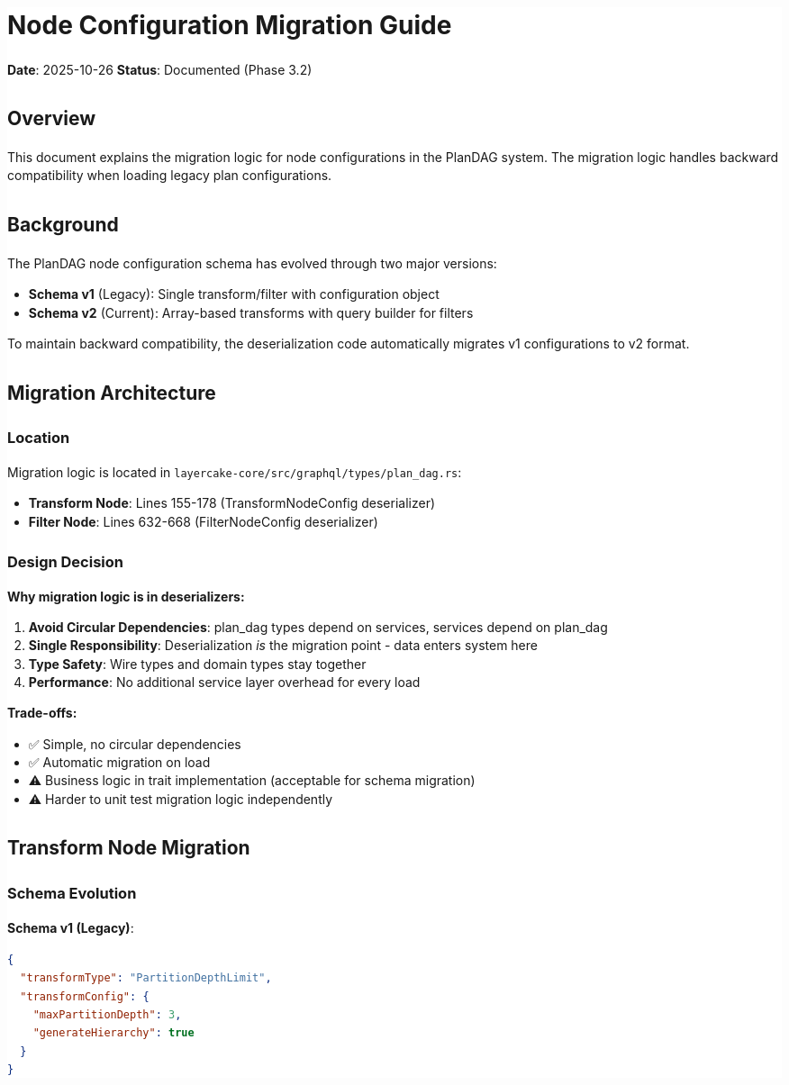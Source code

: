 # Node Configuration Migration Guide

**Date**: 2025-10-26
**Status**: Documented (Phase 3.2)

## Overview

This document explains the migration logic for node configurations in the PlanDAG system. The migration logic handles backward compatibility when loading legacy plan configurations.

## Background

The PlanDAG node configuration schema has evolved through two major versions:

- **Schema v1** (Legacy): Single transform/filter with configuration object
- **Schema v2** (Current): Array-based transforms with query builder for filters

To maintain backward compatibility, the deserialization code automatically migrates v1 configurations to v2 format.

## Migration Architecture

### Location

Migration logic is located in `layercake-core/src/graphql/types/plan_dag.rs`:

- **Transform Node**: Lines 155-178 (TransformNodeConfig deserializer)
- **Filter Node**: Lines 632-668 (FilterNodeConfig deserializer)

### Design Decision

**Why migration logic is in deserializers:**

1. **Avoid Circular Dependencies**: plan_dag types depend on services, services depend on plan_dag
2. **Single Responsibility**: Deserialization *is* the migration point - data enters system here
3. **Type Safety**: Wire types and domain types stay together
4. **Performance**: No additional service layer overhead for every load

**Trade-offs:**
- ✅ Simple, no circular dependencies
- ✅ Automatic migration on load
- ⚠️ Business logic in trait implementation (acceptable for schema migration)
- ⚠️ Harder to unit test migration logic independently

## Transform Node Migration

### Schema Evolution

**Schema v1 (Legacy)**:
```json
{
  "transformType": "PartitionDepthLimit",
  "transformConfig": {
    "maxPartitionDepth": 3,
    "generateHierarchy": true
  }
}
```
